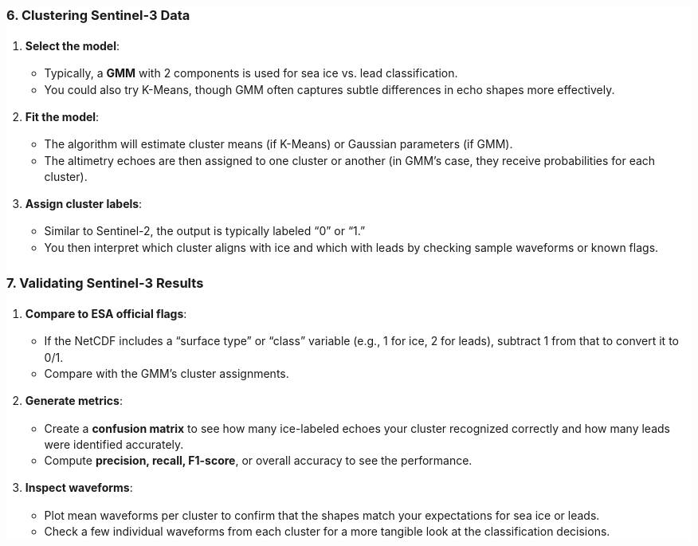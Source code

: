 
### 6. Clustering Sentinel-3 Data

1.  **Select the model**:
    
    -   Typically, a **GMM** with 2 components is used for sea ice vs. lead classification.
    -   You could also try K-Means, though GMM often captures subtle differences in echo shapes more effectively.
2.  **Fit the model**:
    
    -   The algorithm will estimate cluster means (if K-Means) or Gaussian parameters (if GMM).
    -   The altimetry echoes are then assigned to one cluster or another (in GMM’s case, they receive probabilities for each cluster).
3.  **Assign cluster labels**:
    
    -   Similar to Sentinel-2, the output is typically labeled “0” or “1.”
    -   You then interpret which cluster aligns with ice and which with leads by checking sample waveforms or known flags.

### 7. Validating Sentinel-3 Results

1.  **Compare to ESA official flags**:
    
    -   If the NetCDF includes a “surface type” or “class” variable (e.g., 1 for ice, 2 for leads), subtract 1 from that to convert it to 0/1.
    -   Compare with the GMM’s cluster assignments.
2.  **Generate metrics**:
    
    -   Create a **confusion matrix** to see how many ice-labeled echoes your cluster recognized correctly and how many leads were identified accurately.
    -   Compute **precision, recall, F1-score**, or overall accuracy to see the performance.
3.  **Inspect waveforms**:
    
    -   Plot mean waveforms per cluster to confirm that the shapes match your expectations for sea ice or leads.
    -   Check a few individual waveforms from each cluster for a more tangible look at the classification decisions.
